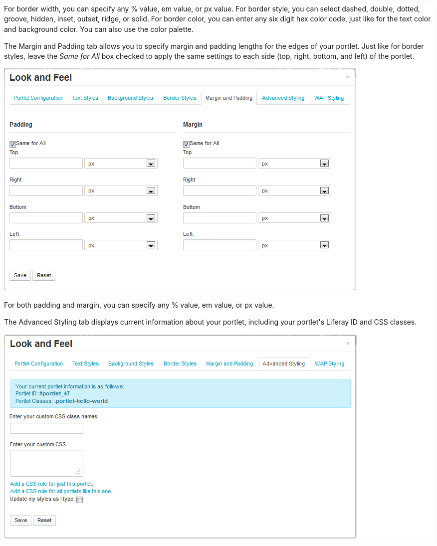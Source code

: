For border width, you can specify any % value, em value, or px value. For
border style, you can select dashed, double, dotted, groove, hidden, inset,
outset, ridge, or solid. For border color, you can enter any six digit hex
color code, just like for the text color and background color. You can also use
the color palette.

The Margin and Padding tab allows you to specify margin and padding lengths for
the edges of your portlet. Just like for border styles, leave the *Same for
All* box checked to apply the same settings to each side (top, right, bottom,
and left) of the portlet.

![Figure 4.5: The Margin and Padding tab allows you to specify margin and padding lengths for the sides of your portlet.](../../images/look-and-feel-margin-and-padding.png)

For both padding and margin, you can specify any % value, em value, or px
value.

The Advanced Styling tab displays current information about your portlet,
including your portlet's Liferay ID and CSS classes.

![Figure 4.6: The Advanced Styling tab displays your portlet's Liferay ID and allows you to enter CSS code to customize the look and feel of your portlet.](../../images/look-and-feel-advanced-styling.png)
